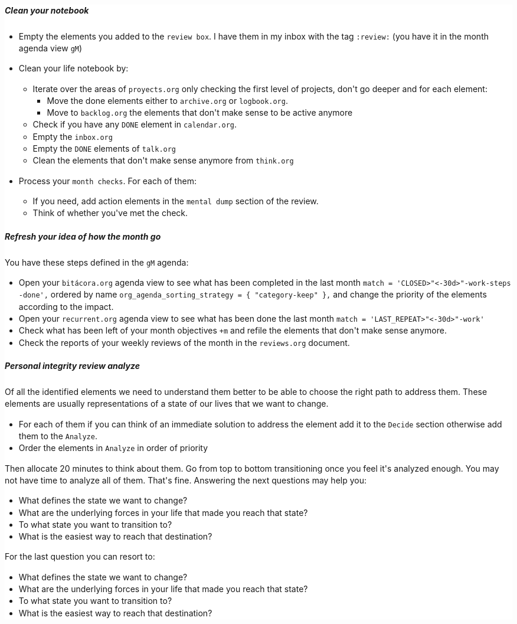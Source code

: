 ##### Clean your notebook

- Empty the elements you added to the `review box`. I have them in my inbox with the tag `:review:` (you have it in the month agenda view `gM`)

- Clean your life notebook by:

  - Iterate over the areas of `proyects.org` only checking the first level of projects, don't go deeper and for each element:
    - Move the done elements either to `archive.org` or `logbook.org`.
    - Move to `backlog.org` the elements that don't make sense to be active anymore
  - Check if you have any `DONE` element in `calendar.org`.
  - Empty the `inbox.org`
  - Empty the `DONE` elements of `talk.org`
  - Clean the elements that don't make sense anymore from `think.org`

- Process your `month checks`. For each of them:

  - If you need, add action elements in the `mental dump` section of the review.
  - Think of whether you've met the check.

##### Refresh your idea of how the month go

You have these steps defined in the `gM` agenda:

- Open your `bitácora.org` agenda view to see what has been completed in the last month `match = 'CLOSED>"<-30d>"-work-steps-done',` ordered by name `org_agenda_sorting_strategy = { "category-keep" },` and change the priority of the elements according to the impact.
- Open your `recurrent.org` agenda view to see what has been done the last month `match = 'LAST_REPEAT>"<-30d>"-work'`
- Check what has been left of your month objectives `+m` and refile the elements that don't make sense anymore.
- Check the reports of your weekly reviews of the month in the `reviews.org` document.

##### Personal integrity review analyze

Of all the identified elements we need to understand them better to be able to choose the right path to address them. These elements are usually representations of a state of our lives that we want to change.

- For each of them if you can think of an immediate solution to address the element add it to the `Decide` section otherwise add them to the `Analyze`.
- Order the elements in `Analyze` in order of priority

Then allocate 20 minutes to think about them. Go from top to bottom transitioning once you feel it's analyzed enough. You may not have time to analyze all of them. That's fine. Answering the next questions may help you:

- What defines the state we want to change?
- What are the underlying forces in your life that made you reach that state?
- To what state you want to transition to?
- What is the easiest way to reach that destination?

For the last question you can resort to:

- What defines the state we want to change?
- What are the underlying forces in your life that made you reach that state?
- To what state you want to transition to?
- What is the easiest way to reach that destination?

